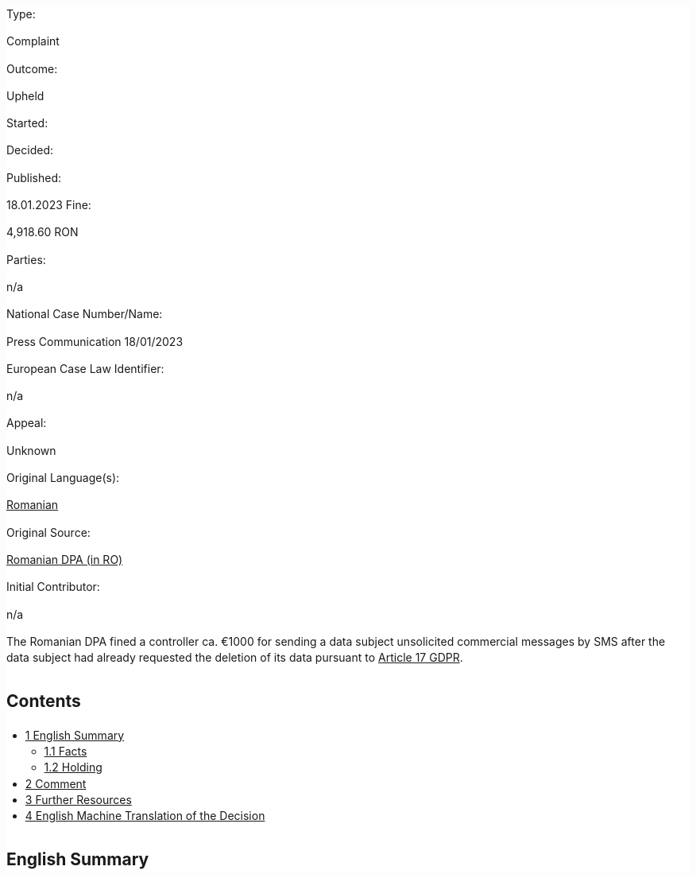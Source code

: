 Type:

Complaint

Outcome:

Upheld

Started:

Decided:

Published:

18.01.2023 Fine:

4,918.60 RON

Parties:

n/a

National Case Number/Name:

Press Communication 18/01/2023

European Case Law Identifier:

n/a

Appeal:

Unknown  

Original Language(s):

[Romanian](/index.php?title=Category:Romanian "Category:Romanian")

Original Source:

[Romanian DPA (in RO)](https://www.dataprotection.ro/?page=Comunicat_Presa_18_01_2023&lang=ro)

Initial Contributor:

n/a

The Romanian DPA fined a controller ca. €1000 for sending a data subject unsolicited commercial messages by SMS after the data subject had already requested the deletion of its data pursuant to [Article 17 GDPR](/index.php?title=Article_17_GDPR "Article 17 GDPR").

## Contents

*   [1 English Summary](#English_Summary)
    *   [1.1 Facts](#Facts)
    *   [1.2 Holding](#Holding)
*   [2 Comment](#Comment)
*   [3 Further Resources](#Further_Resources)
*   [4 English Machine Translation of the Decision](#English_Machine_Translation_of_the_Decision)

## English Summary
